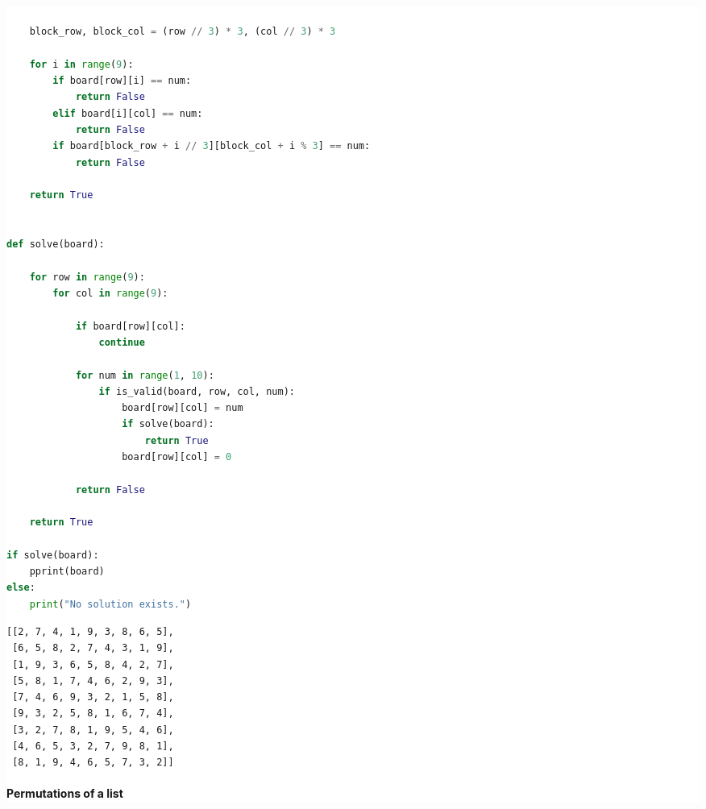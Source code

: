 ```python

    block_row, block_col = (row // 3) * 3, (col // 3) * 3

    for i in range(9):
        if board[row][i] == num:
            return False
        elif board[i][col] == num:
            return False
        if board[block_row + i // 3][block_col + i % 3] == num:
            return False

    return True


def solve(board):

    for row in range(9):
        for col in range(9):

            if board[row][col]:
                continue

            for num in range(1, 10):
                if is_valid(board, row, col, num):
                    board[row][col] = num
                    if solve(board):
                        return True
                    board[row][col] = 0

            return False

    return True

if solve(board):
    pprint(board)
else:
    print("No solution exists.")
```

```
[[2, 7, 4, 1, 9, 3, 8, 6, 5],
 [6, 5, 8, 2, 7, 4, 3, 1, 9],
 [1, 9, 3, 6, 5, 8, 4, 2, 7],
 [5, 8, 1, 7, 4, 6, 2, 9, 3],
 [7, 4, 6, 9, 3, 2, 1, 5, 8],
 [9, 3, 2, 5, 8, 1, 6, 7, 4],
 [3, 2, 7, 8, 1, 9, 5, 4, 6],
 [4, 6, 5, 3, 2, 7, 9, 8, 1],
 [8, 1, 9, 4, 6, 5, 7, 3, 2]]
```

#### Permutations of a list
